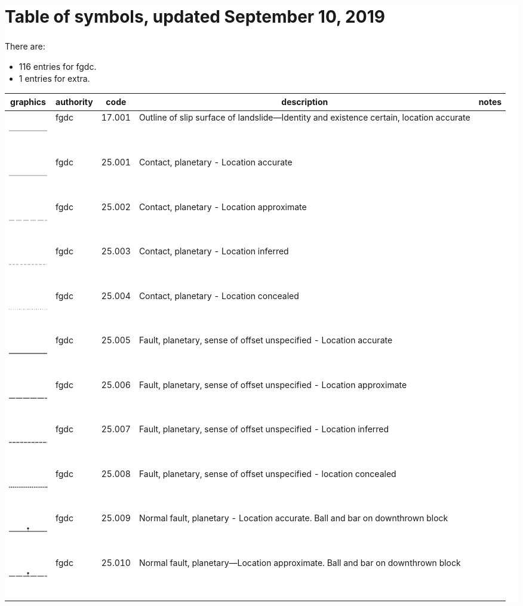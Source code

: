 # Table of symbols, updated September 10, 2019
There are:
 * 116 entries for fgdc.
 * 1 entries for extra.

|                 graphics                 |authority|           code            |                                                            description                                                            |notes|
|------------------------------------------|---------|---------------------------|-----------------------------------------------------------------------------------------------------------------------------------|-----|
|![](docs/images/library/fgdc/17.001.png)  |fgdc     |17.001                     | Outline of slip surface of landslide—Identity and existence certain, location accurate                                            |     |
|![](docs/images/library/fgdc/25.001.png)  |fgdc     |25.001                     | Contact, planetary - Location accurate                                                                                            |     |
|![](docs/images/library/fgdc/25.002.png)  |fgdc     |25.002                     | Contact, planetary - Location approximate                                                                                         |     |
|![](docs/images/library/fgdc/25.003.png)  |fgdc     |25.003                     | Contact, planetary - Location inferred                                                                                            |     |
|![](docs/images/library/fgdc/25.004.png)  |fgdc     |25.004                     | Contact, planetary - Location concealed                                                                                           |     |
|![](docs/images/library/fgdc/25.005.png)  |fgdc     |25.005                     | Fault, planetary, sense of offset unspecified - Location accurate                                                                 |     |
|![](docs/images/library/fgdc/25.006.png)  |fgdc     |25.006                     | Fault, planetary, sense of offset unspecified - Location approximate                                                              |     |
|![](docs/images/library/fgdc/25.007.png)  |fgdc     |25.007                     | Fault, planetary, sense of offset unspecified - Location inferred                                                                 |     |
|![](docs/images/library/fgdc/25.008.png)  |fgdc     |25.008                     | Fault, planetary, sense of offset unspecified - location concealed                                                                |     |
|![](docs/images/library/fgdc/25.009.png)  |fgdc     |25.009                     | Normal fault, planetary - Location accurate. Ball and bar on downthrown block                                                     |     |
|![](docs/images/library/fgdc/25.010.png)  |fgdc     |25.010                     | Normal fault, planetary—Location approximate. Ball and bar on downthrown block                                                    |     |